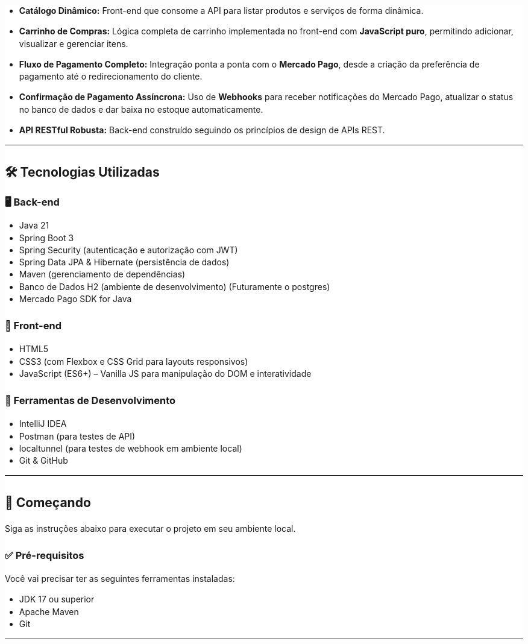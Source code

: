 - **Catálogo Dinâmico:** Front-end que consome a API para listar produtos e serviços de forma dinâmica.

- **Carrinho de Compras:** Lógica completa de carrinho implementada no front-end com **JavaScript puro**, permitindo adicionar, visualizar e gerenciar itens.

- **Fluxo de Pagamento Completo:** Integração ponta a ponta com o **Mercado Pago**, desde a criação da preferência de pagamento até o redirecionamento do cliente.

- **Confirmação de Pagamento Assíncrona:** Uso de **Webhooks** para receber notificações do Mercado Pago, atualizar o status no banco de dados e dar baixa no estoque automaticamente.

- **API RESTful Robusta:** Back-end construído seguindo os princípios de design de APIs REST.

---

## 🛠️ Tecnologias Utilizadas

### 🖥️ Back-end
- Java 21
- Spring Boot 3  
- Spring Security (autenticação e autorização com JWT)  
- Spring Data JPA & Hibernate (persistência de dados)  
- Maven (gerenciamento de dependências)  
- Banco de Dados H2 (ambiente de desenvolvimento) (Futuramente o postgres)  
- Mercado Pago SDK for Java  

### 🎨 Front-end
- HTML5  
- CSS3 (com Flexbox e CSS Grid para layouts responsivos)  
- JavaScript (ES6+) – Vanilla JS para manipulação do DOM e interatividade  

### 🧰 Ferramentas de Desenvolvimento
- IntelliJ IDEA  
- Postman (para testes de API)  
- localtunnel (para testes de webhook em ambiente local)  
- Git & GitHub  

---

## 🚀 Começando

Siga as instruções abaixo para executar o projeto em seu ambiente local.

### ✅ Pré-requisitos

Você vai precisar ter as seguintes ferramentas instaladas:

- JDK 17 ou superior  
- Apache Maven  
- Git  

---
